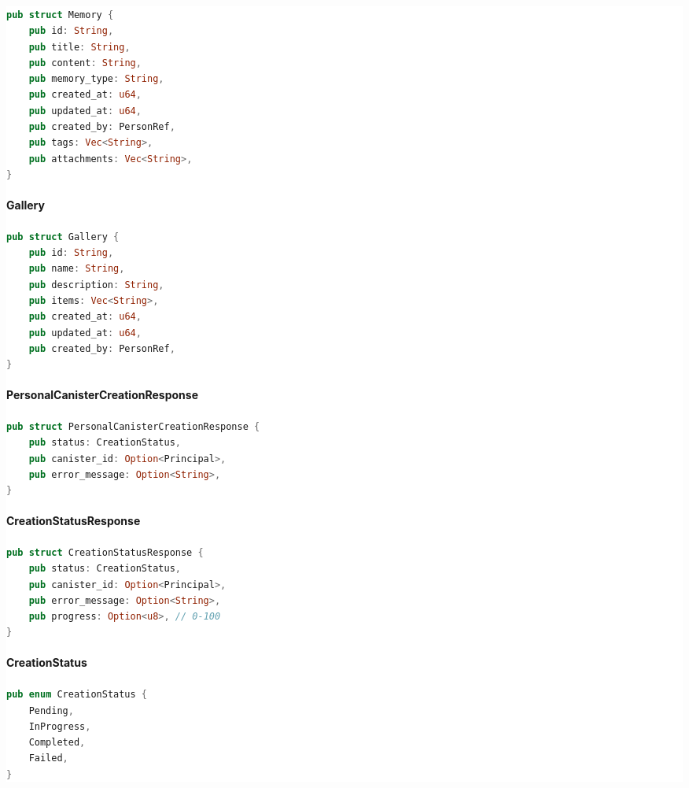 ```rust
pub struct Memory {
    pub id: String,
    pub title: String,
    pub content: String,
    pub memory_type: String,
    pub created_at: u64,
    pub updated_at: u64,
    pub created_by: PersonRef,
    pub tags: Vec<String>,
    pub attachments: Vec<String>,
}
```

#### Gallery

```rust
pub struct Gallery {
    pub id: String,
    pub name: String,
    pub description: String,
    pub items: Vec<String>,
    pub created_at: u64,
    pub updated_at: u64,
    pub created_by: PersonRef,
}
```

#### PersonalCanisterCreationResponse

```rust
pub struct PersonalCanisterCreationResponse {
    pub status: CreationStatus,
    pub canister_id: Option<Principal>,
    pub error_message: Option<String>,
}
```

#### CreationStatusResponse

```rust
pub struct CreationStatusResponse {
    pub status: CreationStatus,
    pub canister_id: Option<Principal>,
    pub error_message: Option<String>,
    pub progress: Option<u8>, // 0-100
}
```

#### CreationStatus

```rust
pub enum CreationStatus {
    Pending,
    InProgress,
    Completed,
    Failed,
}
```

